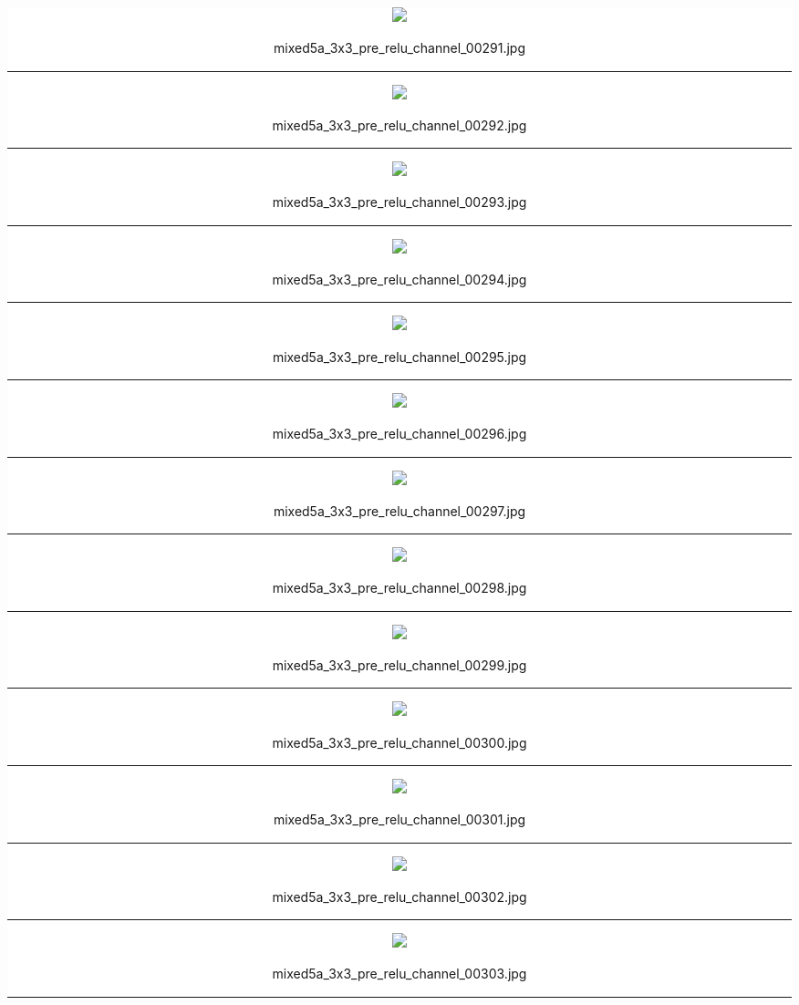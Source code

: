 <p align="center">  <img src="mixed5a_3x3_pre_relu_channel_00291.jpg?"> </p><p align="center">mixed5a_3x3_pre_relu_channel_00291.jpg</p>

***

<p align="center">  <img src="mixed5a_3x3_pre_relu_channel_00292.jpg?"> </p><p align="center">mixed5a_3x3_pre_relu_channel_00292.jpg</p>

***

<p align="center">  <img src="mixed5a_3x3_pre_relu_channel_00293.jpg?"> </p><p align="center">mixed5a_3x3_pre_relu_channel_00293.jpg</p>

***

<p align="center">  <img src="mixed5a_3x3_pre_relu_channel_00294.jpg?"> </p><p align="center">mixed5a_3x3_pre_relu_channel_00294.jpg</p>

***

<p align="center">  <img src="mixed5a_3x3_pre_relu_channel_00295.jpg?"> </p><p align="center">mixed5a_3x3_pre_relu_channel_00295.jpg</p>

***

<p align="center">  <img src="mixed5a_3x3_pre_relu_channel_00296.jpg?"> </p><p align="center">mixed5a_3x3_pre_relu_channel_00296.jpg</p>

***

<p align="center">  <img src="mixed5a_3x3_pre_relu_channel_00297.jpg?"> </p><p align="center">mixed5a_3x3_pre_relu_channel_00297.jpg</p>

***

<p align="center">  <img src="mixed5a_3x3_pre_relu_channel_00298.jpg?"> </p><p align="center">mixed5a_3x3_pre_relu_channel_00298.jpg</p>

***

<p align="center">  <img src="mixed5a_3x3_pre_relu_channel_00299.jpg?"> </p><p align="center">mixed5a_3x3_pre_relu_channel_00299.jpg</p>

***

<p align="center">  <img src="mixed5a_3x3_pre_relu_channel_00300.jpg?"> </p><p align="center">mixed5a_3x3_pre_relu_channel_00300.jpg</p>

***

<p align="center">  <img src="mixed5a_3x3_pre_relu_channel_00301.jpg?"> </p><p align="center">mixed5a_3x3_pre_relu_channel_00301.jpg</p>

***

<p align="center">  <img src="mixed5a_3x3_pre_relu_channel_00302.jpg?"> </p><p align="center">mixed5a_3x3_pre_relu_channel_00302.jpg</p>

***

<p align="center">  <img src="mixed5a_3x3_pre_relu_channel_00303.jpg?"> </p><p align="center">mixed5a_3x3_pre_relu_channel_00303.jpg</p>

***
